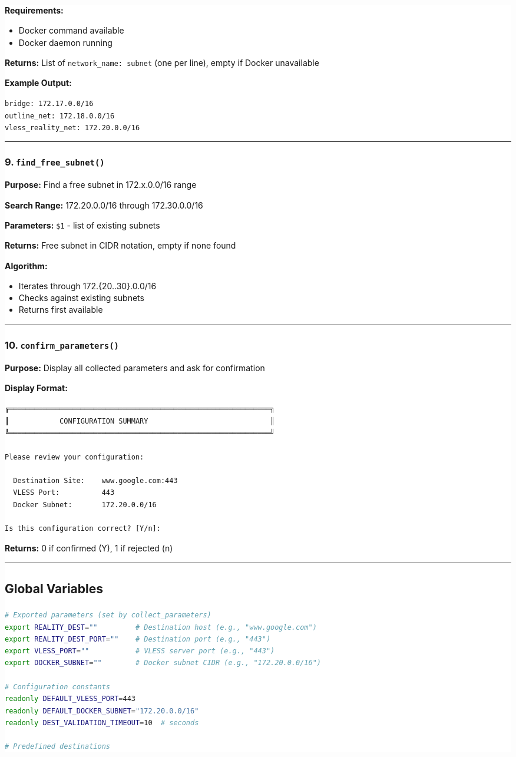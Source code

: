 **Requirements:**
- Docker command available
- Docker daemon running

**Returns:** List of `network_name: subnet` (one per line), empty if Docker unavailable

**Example Output:**
```
bridge: 172.17.0.0/16
outline_net: 172.18.0.0/16
vless_reality_net: 172.20.0.0/16
```

---

### 9. `find_free_subnet()`
**Purpose:** Find a free subnet in 172.x.0.0/16 range

**Search Range:** 172.20.0.0/16 through 172.30.0.0/16

**Parameters:** `$1` - list of existing subnets

**Returns:** Free subnet in CIDR notation, empty if none found

**Algorithm:**
- Iterates through 172.{20..30}.0.0/16
- Checks against existing subnets
- Returns first available

---

### 10. `confirm_parameters()`
**Purpose:** Display all collected parameters and ask for confirmation

**Display Format:**
```
╔══════════════════════════════════════════════════════════════╗
║            CONFIGURATION SUMMARY                             ║
╚══════════════════════════════════════════════════════════════╝

Please review your configuration:

  Destination Site:    www.google.com:443
  VLESS Port:          443
  Docker Subnet:       172.20.0.0/16

Is this configuration correct? [Y/n]:
```

**Returns:** 0 if confirmed (Y), 1 if rejected (n)

---

## Global Variables

```bash
# Exported parameters (set by collect_parameters)
export REALITY_DEST=""         # Destination host (e.g., "www.google.com")
export REALITY_DEST_PORT=""    # Destination port (e.g., "443")
export VLESS_PORT=""           # VLESS server port (e.g., "443")
export DOCKER_SUBNET=""        # Docker subnet CIDR (e.g., "172.20.0.0/16")

# Configuration constants
readonly DEFAULT_VLESS_PORT=443
readonly DEFAULT_DOCKER_SUBNET="172.20.0.0/16"
readonly DEST_VALIDATION_TIMEOUT=10  # seconds

# Predefined destinations
```